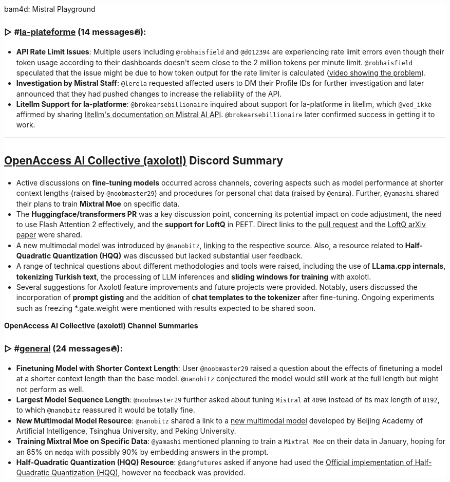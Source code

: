 bam4d: Mistral Playground


### ▷ #[la-plateforme](https://discord.com/channels/1144547040454508606/1184444810279522374/) (14 messages🔥): 
        
- **API Rate Limit Issues**: Multiple users including `@robhaisfield` and `@d012394` are experiencing rate limit errors even though their token usage according to their dashboards doesn't seem close to the 2 million tokens per minute limit. `@robhaisfield` speculated that the issue might be due to how token output for the rate limiter is calculated ([video showing the problem](https://www.loom.com/share/faa3697694e746ba9717e75fe11423c5)).
- **Investigation by Mistral Staff**: `@lerela` requested affected users to DM their Profile IDs for further investigation and later announced that they had pushed changes to increase the reliability of the API.
- **Litellm Support for la-platforme**: `@brokearsebillionaire` inquired about support for la-platforme in litellm, which `@ved_ikke` affirmed by sharing [litellm's documentation on Mistral AI API](https://docs.litellm.ai/docs/providers/mistral). `@brokearsebillionaire` later confirmed success in getting it to work.


        

---

## [OpenAccess AI Collective (axolotl)](https://discord.com/channels/1104757954588196865) Discord Summary

- Active discussions on **fine-tuning models** occurred across channels, covering aspects such as model performance at shorter context lengths (raised by `@noobmaster29`) and procedures for personal chat data (raised by `@enima`). Further, `@yamashi` shared their plans to train **Mixtral Moe** on specific data.
- The **Huggingface/transformers PR** was a key discussion point, concerning its potential impact on code adjustment, the need to use Flash Attention 2 effectively, and the **support for LoftQ** in PEFT. Direct links to the [pull request](https://github.com/huggingface/transformers/pull/28142) and the [LoftQ arXiv paper](https://arxiv.org/abs/2310.08659) were shared. 
- A new multimodal model was introduced by `@nanobitz`, [linking](https://baaivision.github.io/emu2/) to the respective source. Also, a resource related to **Half-Quadratic Quantization (HQQ)** was discussed but lacked substantial user feedback.
- A range of technical questions about different methodologies and tools were raised, including the use of **LLama.cpp internals**, **tokenizing Turkish text**, the processing of LLM inferences and **sliding windows for training** with axolotl.
- Several suggestions for Axolotl feature improvements and future projects were provided. Notably, users discussed the incorporation of **prompt gisting** and the addition of **chat templates to the tokenizer** after fine-tuning. Ongoing experiments such as freezing *.gate.weight were mentioned with results expected to be shared soon.

**OpenAccess AI Collective (axolotl) Channel Summaries**

### ▷ #[general](https://discord.com/channels/1104757954588196865/1104757955204743201/) (24 messages🔥): 
        
- **Finetuning Model with Shorter Context Length**: User `@noobmaster29` raised a question about the effects of finetuning a model at a shorter context length than the base model. `@nanobitz` conjectured the model would still work at the full length but might not perform as well.
- **Largest Model Sequence Length**: `@noobmaster29` further asked about tuning `Mistral` at `4096` instead of its max length of `8192`, to which `@nanobitz` reassured it would be totally fine.
- **New Multimodal Model Resource**: `@nanobitz` shared a link to a [new multimodal model](https://baaivision.github.io/emu2/) developed by Beijing Academy of Artificial Intelligence, Tsinghua University, and Peking University.
- **Training Mixtral Moe on Specific Data**: `@yamashi` mentioned planning to train a `Mixtral Moe` on their data in January, hoping for an 85% on `medqa` with possibly 90% by embedding answers in the prompt.
- **Half-Quadratic Quantization (HQQ) Resource**: `@dangfutures` asked if anyone had used the [Official implementation of Half-Quadratic Quantization (HQQ)](https://github.com/mobiusml/hqq), however no feedback was provided.